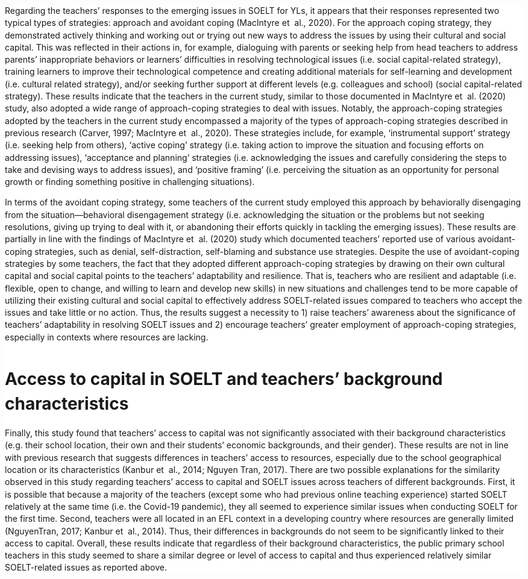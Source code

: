 Regarding the teachers’ responses to the emerging issues in SOELT for YLs, it appears that their responses represented two typical types of strategies: approach and avoidant coping (MacIntyre et  al., 2020). For the approach coping strategy, they demonstrated actively thinking and working out or trying out new ways to address the issues by using their cultural and social capital. This was reflected in their actions in, for example, dialoguing with parents or seeking help from head teachers to address parents’ inappropriate behaviors or learners’ difficulties in resolving technological issues (i.e. social capital-related strategy), training learners to improve their technological competence and creating additional materials for self-learning and development (i.e. cultural related strategy), and/or seeking further support at different levels (e.g. colleagues and school) (social capital-related strategy). These results indicate that the teachers in the current study, similar to those documented in MacIntyre et  al. (2020) study, also adopted a wide range of approach-coping strategies to deal with issues. Notably, the approach-coping strategies adopted by the teachers in the current study encompassed a majority of the types of approach-coping strategies described in previous research (Carver, 1997; MacIntyre et  al., 2020). These strategies include, for example, ‘instrumental support’ strategy (i.e. seeking help from others), ‘active coping’ strategy (i.e. taking action to improve the situation and focusing efforts on addressing issues), ‘acceptance and planning’ strategies (i.e. acknowledging the issues and carefully considering the steps to take and devising ways to address issues), and ‘positive framing’ (i.e. perceiving the situation as an opportunity for personal growth or finding something positive in challenging situations).

In terms of the avoidant coping strategy, some teachers of the current study employed this approach by behaviorally disengaging from the situation—behavioral disengagement strategy (i.e. acknowledging the situation or the problems but not seeking resolutions, giving up trying to deal with it, or abandoning their efforts quickly in tackling the emerging issues). These results are partially in line with the findings of MacIntyre et  al. (2020) study which documented teachers’ reported use of various avoidant-coping strategies, such as denial, self-distraction, self-blaming and substance use strategies. Despite the use of avoidant-coping strategies by some teachers, the fact that they adopted different approach-coping strategies by drawing on their own cultural capital and social capital points to the teachers’ adaptability and resilience. That is, teachers who are resilient and adaptable (i.e. flexible, open to change, and willing to learn and develop new skills) in new situations and challenges tend to be more capable of utilizing their existing cultural and social capital to effectively address SOELT-related issues compared to teachers who accept the issues and take little or no action. Thus, the results suggest a necessity to 1) raise teachers’ awareness about the significance of teachers’ adaptability in resolving SOELT issues and 2) encourage teachers’ greater employment of approach-coping strategies, especially in contexts where resources are lacking.

# Access to capital in SOELT and teachers’ background characteristics

Finally, this study found that teachers’ access to capital was not significantly associated with their background characteristics (e.g. their school location, their own and their students’ economic backgrounds, and their gender). These results are not in line with previous research that suggests differences in teachers’ access to resources, especially due to the school geographical location or its characteristics (Kanbur et  al., 2014; Nguyen Tran, 2017). There are two possible explanations for the similarity observed in this study regarding teachers’ access to capital and SOELT issues across teachers of different backgrounds. First, it is possible that because a majority of the teachers (except some who had previous online teaching experience) started SOELT relatively at the same time (i.e. the Covid-19 pandemic), they all seemed to experience similar issues when conducting SOELT for the first time. Second, teachers were all located in an EFL context in a developing country where resources are generally limited (NguyenTran, 2017; Kanbur et  al., 2014). Thus, their differences in backgrounds do not seem to be significantly linked to their access to capital. Overall, these results indicate that regardless of their background characteristics, the public primary school teachers in this study seemed to share a similar degree or level of access to capital and thus experienced relatively similar SOELT-related issues as reported above.
